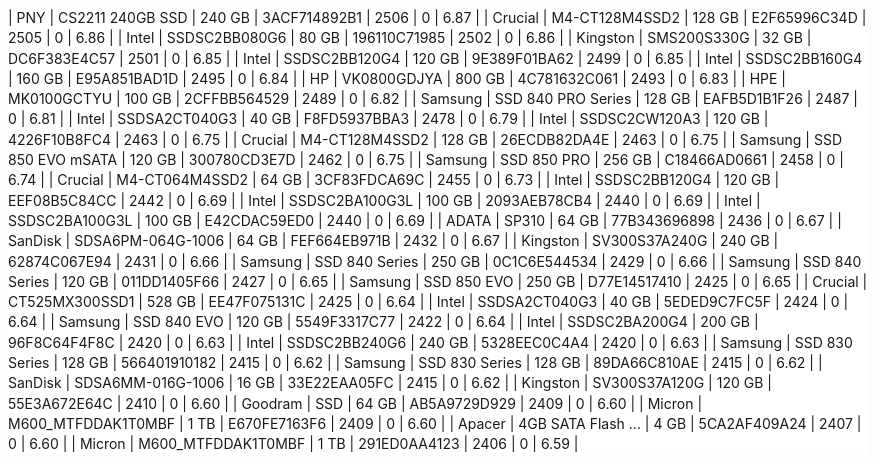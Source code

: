 | PNY       | CS2211 240GB SSD   | 240 GB | 3ACF714892B1 | 2506  | 0     | 6.87   |
| Crucial   | M4-CT128M4SSD2     | 128 GB | E2F65996C34D | 2505  | 0     | 6.86   |
| Intel     | SSDSC2BB080G6      | 80 GB  | 196110C71985 | 2502  | 0     | 6.86   |
| Kingston  | SMS200S330G        | 32 GB  | DC6F383E4C57 | 2501  | 0     | 6.85   |
| Intel     | SSDSC2BB120G4      | 120 GB | 9E389F01BA62 | 2499  | 0     | 6.85   |
| Intel     | SSDSC2BB160G4      | 160 GB | E95A851BAD1D | 2495  | 0     | 6.84   |
| HP        | VK0800GDJYA        | 800 GB | 4C781632C061 | 2493  | 0     | 6.83   |
| HPE       | MK0100GCTYU        | 100 GB | 2CFFBB564529 | 2489  | 0     | 6.82   |
| Samsung   | SSD 840 PRO Series | 128 GB | EAFB5D1B1F26 | 2487  | 0     | 6.81   |
| Intel     | SSDSA2CT040G3      | 40 GB  | F8FD5937BBA3 | 2478  | 0     | 6.79   |
| Intel     | SSDSC2CW120A3      | 120 GB | 4226F10B8FC4 | 2463  | 0     | 6.75   |
| Crucial   | M4-CT128M4SSD2     | 128 GB | 26ECDB82DA4E | 2463  | 0     | 6.75   |
| Samsung   | SSD 850 EVO mSATA  | 120 GB | 300780CD3E7D | 2462  | 0     | 6.75   |
| Samsung   | SSD 850 PRO        | 256 GB | C18466AD0661 | 2458  | 0     | 6.74   |
| Crucial   | M4-CT064M4SSD2     | 64 GB  | 3CF83FDCA69C | 2455  | 0     | 6.73   |
| Intel     | SSDSC2BB120G4      | 120 GB | EEF08B5C84CC | 2442  | 0     | 6.69   |
| Intel     | SSDSC2BA100G3L     | 100 GB | 2093AEB78CB4 | 2440  | 0     | 6.69   |
| Intel     | SSDSC2BA100G3L     | 100 GB | E42CDAC59ED0 | 2440  | 0     | 6.69   |
| ADATA     | SP310              | 64 GB  | 77B343696898 | 2436  | 0     | 6.67   |
| SanDisk   | SDSA6PM-064G-1006  | 64 GB  | FEF664EB971B | 2432  | 0     | 6.67   |
| Kingston  | SV300S37A240G      | 240 GB | 62874C067E94 | 2431  | 0     | 6.66   |
| Samsung   | SSD 840 Series     | 250 GB | 0C1C6E544534 | 2429  | 0     | 6.66   |
| Samsung   | SSD 840 Series     | 120 GB | 011DD1405F66 | 2427  | 0     | 6.65   |
| Samsung   | SSD 850 EVO        | 250 GB | D77E14517410 | 2425  | 0     | 6.65   |
| Crucial   | CT525MX300SSD1     | 528 GB | EE47F075131C | 2425  | 0     | 6.64   |
| Intel     | SSDSA2CT040G3      | 40 GB  | 5EDED9C7FC5F | 2424  | 0     | 6.64   |
| Samsung   | SSD 840 EVO        | 120 GB | 5549F3317C77 | 2422  | 0     | 6.64   |
| Intel     | SSDSC2BA200G4      | 200 GB | 96F8C64F4F8C | 2420  | 0     | 6.63   |
| Intel     | SSDSC2BB240G6      | 240 GB | 5328EEC0C4A4 | 2420  | 0     | 6.63   |
| Samsung   | SSD 830 Series     | 128 GB | 566401910182 | 2415  | 0     | 6.62   |
| Samsung   | SSD 830 Series     | 128 GB | 89DA66C810AE | 2415  | 0     | 6.62   |
| SanDisk   | SDSA6MM-016G-1006  | 16 GB  | 33E22EAA05FC | 2415  | 0     | 6.62   |
| Kingston  | SV300S37A120G      | 120 GB | 55E3A672E64C | 2410  | 0     | 6.60   |
| Goodram   | SSD                | 64 GB  | AB5A9729D929 | 2409  | 0     | 6.60   |
| Micron    | M600_MTFDDAK1T0MBF | 1 TB   | E670FE7163F6 | 2409  | 0     | 6.60   |
| Apacer    | 4GB SATA Flash ... | 4 GB   | 5CA2AF409A24 | 2407  | 0     | 6.60   |
| Micron    | M600_MTFDDAK1T0MBF | 1 TB   | 291ED0AA4123 | 2406  | 0     | 6.59   |